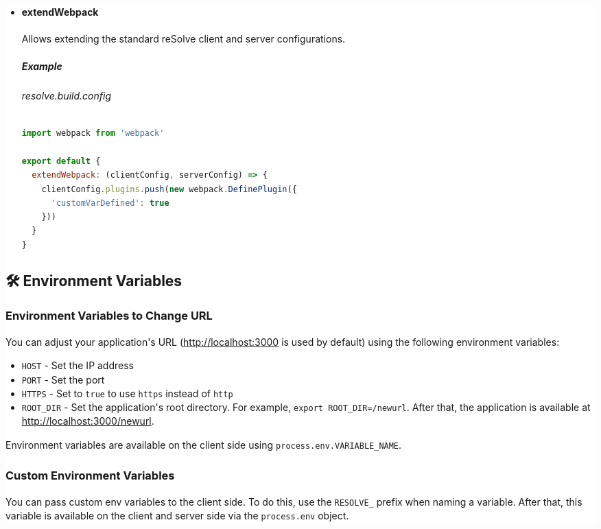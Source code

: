 * #### extendWebpack
	
	Allows extending the standard reSolve client and server configurations.

    ##### Example
	###### resolve.build.config
	```js
	import webpack from 'webpack'

	export default {
	  extendWebpack: (clientConfig, serverConfig) => {
	    clientConfig.plugins.push(new webpack.DefinePlugin({
	      'customVarDefined': true    
	    }))
	  }
	}
	```

## **🛠 Environment Variables**

### Environment Variables to Change URL
You can adjust your application's URL ([http://localhost:3000](http://localhost:3000/) is used by default) using the following environment variables:
* `HOST` - Set the IP address
* `PORT` - Set the port
* `HTTPS` - Set to `true` to use `https` instead of `http`
* `ROOT_DIR` - Set the application's root directory. For example, `export ROOT_DIR=/newurl`. After that, the application is available at [http://localhost:3000/newurl](http://localhost:3000/newurl). 

Environment variables are available on the client side using  `process.env.VARIABLE_NAME`.


### Custom Environment Variables
You can pass custom env variables to the client side. To do this, use the `RESOLVE_` prefix when naming a variable. After that, this variable is available on the client and server side via the `process.env` object.